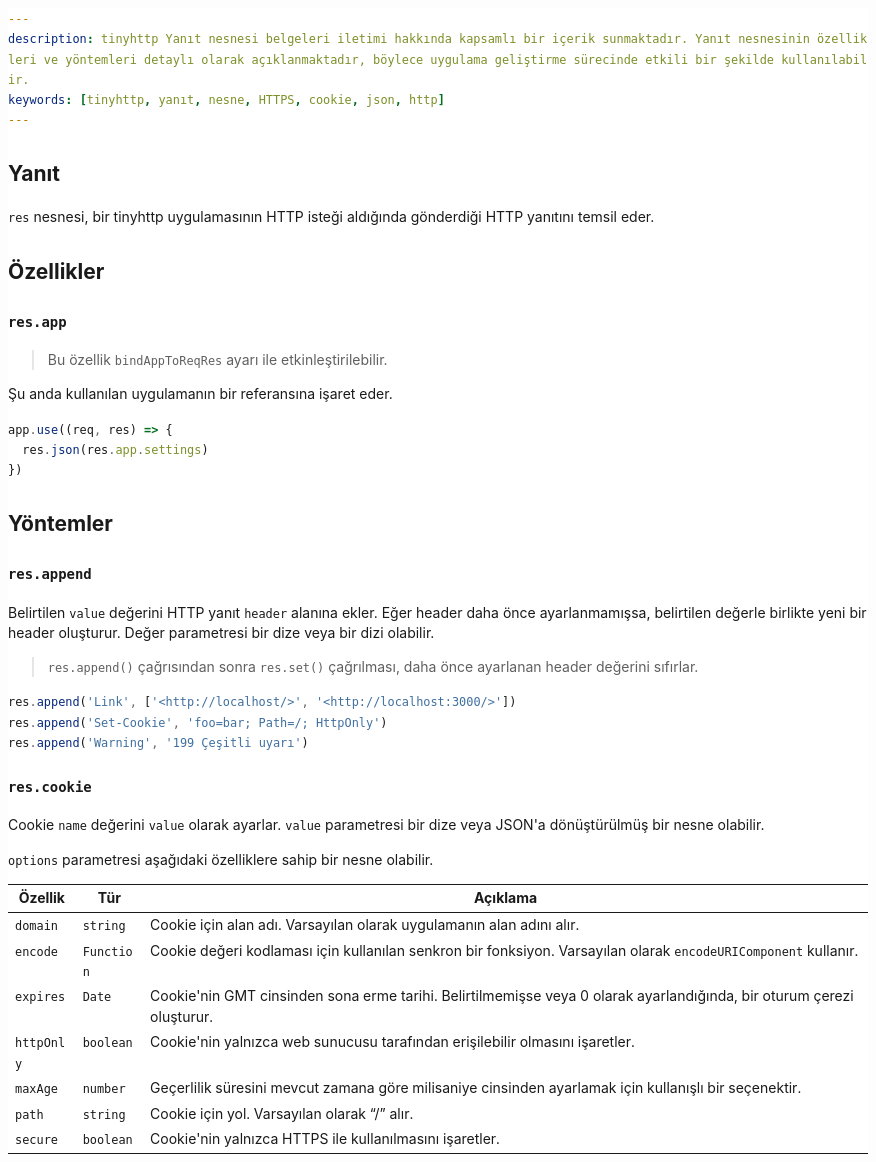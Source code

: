 ```yaml
---
description: tinyhttp Yanıt nesnesi belgeleri iletimi hakkında kapsamlı bir içerik sunmaktadır. Yanıt nesnesinin özellikleri ve yöntemleri detaylı olarak açıklanmaktadır, böylece uygulama geliştirme sürecinde etkili bir şekilde kullanılabilir.
keywords: [tinyhttp, yanıt, nesne, HTTPS, cookie, json, http]
---
```


## Yanıt

`res` nesnesi, bir tinyhttp uygulamasının HTTP isteği aldığında gönderdiği HTTP yanıtını temsil eder.

## Özellikler

### `res.app`

> Bu özellik `bindAppToReqRes` ayarı ile etkinleştirilebilir.

Şu anda kullanılan uygulamanın bir referansına işaret eder.

```js
app.use((req, res) => {
  res.json(res.app.settings)
})
```

## Yöntemler

### `res.append`

Belirtilen `value` değerini HTTP yanıt `header` alanına ekler. Eğer header daha önce ayarlanmamışsa, belirtilen değerle birlikte yeni bir header oluşturur. Değer parametresi bir dize veya bir dizi olabilir.

> `res.append()` çağrısından sonra `res.set()` çağrılması, daha önce ayarlanan header değerini sıfırlar.

```js
res.append('Link', ['<http://localhost/>', '<http://localhost:3000/>'])
res.append('Set-Cookie', 'foo=bar; Path=/; HttpOnly')
res.append('Warning', '199 Çeşitli uyarı')
```

### `res.cookie`

Cookie `name` değerini `value` olarak ayarlar. `value` parametresi bir dize veya JSON'a dönüştürülmüş bir nesne olabilir.

`options` parametresi aşağıdaki özelliklere sahip bir nesne olabilir.

| Özellik    | Tür                 | Açıklama                                                                                                                                  |
| ---------- | ------------------- | -------------------------------------------------------------------------------------------------------------------------------------------- |
| `domain`   | `string`            | Cookie için alan adı. Varsayılan olarak uygulamanın alan adını alır.                                                                          |
| `encode`   | `Function`          | Cookie değeri kodlaması için kullanılan senkron bir fonksiyon. Varsayılan olarak `encodeURIComponent` kullanır.                                                     |
| `expires`  | `Date`              | Cookie'nin GMT cinsinden sona erme tarihi. Belirtilmemişse veya 0 olarak ayarlandığında, bir oturum çerezi oluşturur.                                                    |
| `httpOnly` | `boolean`           | Cookie'nin yalnızca web sunucusu tarafından erişilebilir olmasını işaretler.                                                                                    |
| `maxAge`   | `number`            | Geçerlilik süresini mevcut zamana göre milisaniye cinsinden ayarlamak için kullanışlı bir seçenektir.                                                  |
| `path`     | `string`            | Cookie için yol. Varsayılan olarak “/” alır.                                                                                                        |
| `secure`   | `boolean`           | Cookie'nin yalnızca HTTPS ile kullanılmasını işaretler.                                                                                                 |